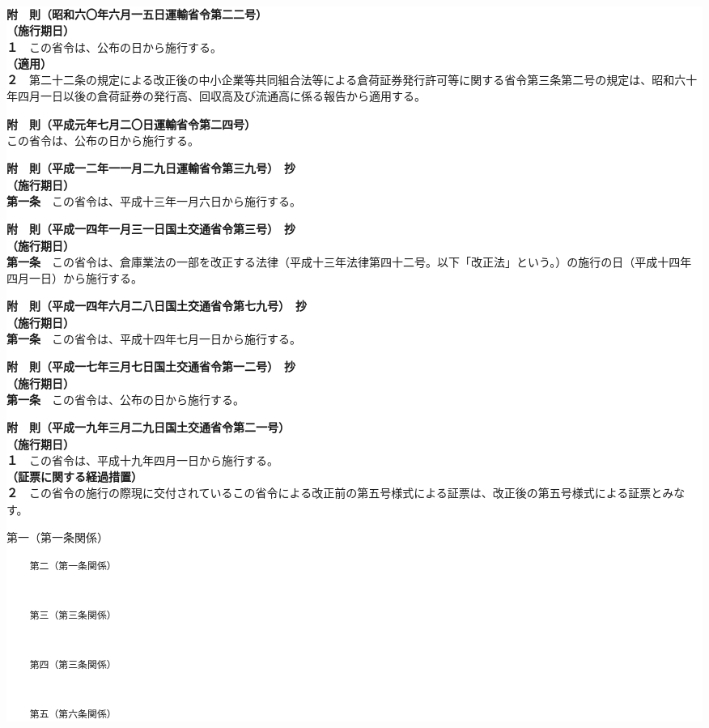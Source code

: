   
**附　則（昭和六〇年六月一五日運輸省令第二二号）**  
**（施行期日）**  
**１**　この省令は、公布の日から施行する。  
**（適用）**  
**２**　第二十二条の規定による改正後の中小企業等共同組合法等による倉荷証券発行許可等に関する省令第三条第二号の規定は、昭和六十年四月一日以後の倉荷証券の発行高、回収高及び流通高に係る報告から適用する。  
  
**附　則（平成元年七月二〇日運輸省令第二四号）**  
この省令は、公布の日から施行する。  
  
**附　則（平成一二年一一月二九日運輸省令第三九号）　抄**  
**（施行期日）**  
**第一条**　この省令は、平成十三年一月六日から施行する。  
  
**附　則（平成一四年一月三一日国土交通省令第三号）　抄**  
**（施行期日）**  
**第一条**　この省令は、倉庫業法の一部を改正する法律（平成十三年法律第四十二号。以下「改正法」という。）の施行の日（平成十四年四月一日）から施行する。  
  
**附　則（平成一四年六月二八日国土交通省令第七九号）　抄**  
**（施行期日）**  
**第一条**　この省令は、平成十四年七月一日から施行する。  
  
**附　則（平成一七年三月七日国土交通省令第一二号）　抄**  
**（施行期日）**  
**第一条**　この省令は、公布の日から施行する。  
  
**附　則（平成一九年三月二九日国土交通省令第二一号）**  
**（施行期日）**  
**１**　この省令は、平成十九年四月一日から施行する。  
**（証票に関する経過措置）**  
**２**　この省令の施行の際現に交付されているこの省令による改正前の第五号様式による証票は、改正後の第五号様式による証票とみなす。  
  
第一（第一条関係）  

          
        第二（第一条関係）  

          
        第三（第三条関係）  

          
        第四（第三条関係）  

          
        第五（第六条関係）  

          
        
